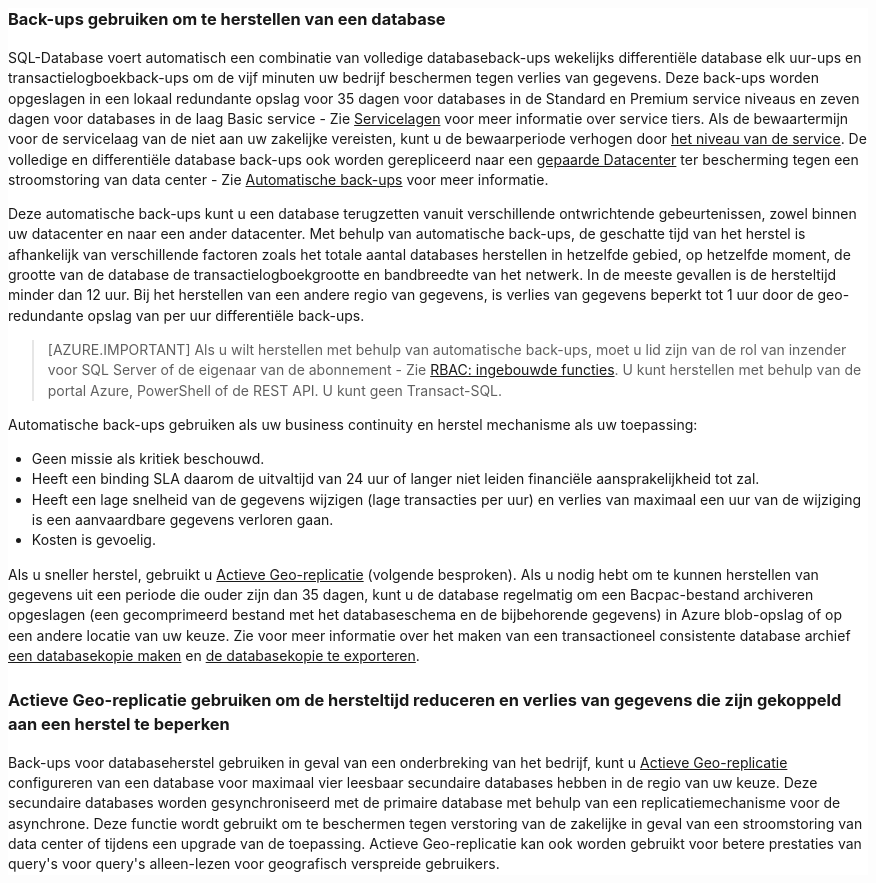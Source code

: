 
### <a name="use-database-backups-to-recover-a-database"></a>Back-ups gebruiken om te herstellen van een database

SQL-Database voert automatisch een combinatie van volledige databaseback-ups wekelijks differentiële database elk uur-ups en transactielogboekback-ups om de vijf minuten uw bedrijf beschermen tegen verlies van gegevens. Deze back-ups worden opgeslagen in een lokaal redundante opslag voor 35 dagen voor databases in de Standard en Premium service niveaus en zeven dagen voor databases in de laag Basic service - Zie [Servicelagen](sql-database-service-tiers.md) voor meer informatie over service tiers. Als de bewaartermijn voor de servicelaag van de niet aan uw zakelijke vereisten, kunt u de bewaarperiode verhogen door [het niveau van de service](sql-database-scale-up.md). De volledige en differentiële database back-ups ook worden gerepliceerd naar een [gepaarde Datacenter](../best-practices-availability-paired-regions.md) ter bescherming tegen een stroomstoring van data center - Zie [Automatische back-ups](sql-database-automated-backups.md) voor meer informatie.

Deze automatische back-ups kunt u een database terugzetten vanuit verschillende ontwrichtende gebeurtenissen, zowel binnen uw datacenter en naar een ander datacenter. Met behulp van automatische back-ups, de geschatte tijd van het herstel is afhankelijk van verschillende factoren zoals het totale aantal databases herstellen in hetzelfde gebied, op hetzelfde moment, de grootte van de database de transactielogboekgrootte en bandbreedte van het netwerk. In de meeste gevallen is de hersteltijd minder dan 12 uur. Bij het herstellen van een andere regio van gegevens, is verlies van gegevens beperkt tot 1 uur door de geo-redundante opslag van per uur differentiële back-ups. 

> [AZURE.IMPORTANT] Als u wilt herstellen met behulp van automatische back-ups, moet u lid zijn van de rol van inzender voor SQL Server of de eigenaar van de abonnement - Zie [RBAC: ingebouwde functies](../active-directory/role-based-access-built-in-roles.md). U kunt herstellen met behulp van de portal Azure, PowerShell of de REST API. U kunt geen Transact-SQL.

Automatische back-ups gebruiken als uw business continuity en herstel mechanisme als uw toepassing:

- Geen missie als kritiek beschouwd.
- Heeft een binding SLA daarom de uitvaltijd van 24 uur of langer niet leiden financiële aansprakelijkheid tot zal.
- Heeft een lage snelheid van de gegevens wijzigen (lage transacties per uur) en verlies van maximaal een uur van de wijziging is een aanvaardbare gegevens verloren gaan. 
- Kosten is gevoelig. 

Als u sneller herstel, gebruikt u [Actieve Geo-replicatie](sql-database-geo-replication-overview.md) (volgende besproken). Als u nodig hebt om te kunnen herstellen van gegevens uit een periode die ouder zijn dan 35 dagen, kunt u de database regelmatig om een Bacpac-bestand archiveren opgeslagen (een gecomprimeerd bestand met het databaseschema en de bijbehorende gegevens) in Azure blob-opslag of op een andere locatie van uw keuze. Zie voor meer informatie over het maken van een transactioneel consistente database archief [een databasekopie maken](sql-database-copy.md) en [de databasekopie te exporteren](sql-database-export.md). 

### <a name="use-active-geo-replication-to-reduce-recovery-time-and-limit-data-loss-associated-with-a-recovery"></a>Actieve Geo-replicatie gebruiken om de hersteltijd reduceren en verlies van gegevens die zijn gekoppeld aan een herstel te beperken

Back-ups voor databaseherstel gebruiken in geval van een onderbreking van het bedrijf, kunt u [Actieve Geo-replicatie](sql-database-geo-replication-overview.md) configureren van een database voor maximaal vier leesbaar secundaire databases hebben in de regio van uw keuze. Deze secundaire databases worden gesynchroniseerd met de primaire database met behulp van een replicatiemechanisme voor de asynchrone. Deze functie wordt gebruikt om te beschermen tegen verstoring van de zakelijke in geval van een stroomstoring van data center of tijdens een upgrade van de toepassing. Actieve Geo-replicatie kan ook worden gebruikt voor betere prestaties van query's voor query's alleen-lezen voor geografisch verspreide gebruikers.

